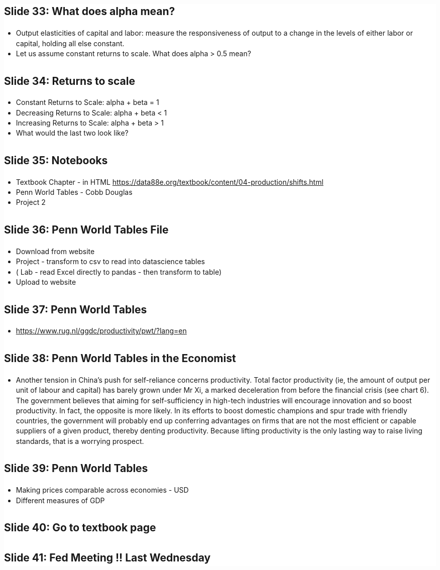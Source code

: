 ## Slide 33: What does alpha mean?

- Output elasticities of capital and labor: measure the responsiveness of output to a change in the levels of either labor or capital, holding all else constant.
- Let us assume constant returns to scale. What does alpha > 0.5 mean?

## Slide 34: Returns to scale

- Constant Returns to Scale: alpha + beta = 1
- Decreasing Returns to Scale: alpha + beta < 1
- Increasing Returns to Scale: alpha + beta > 1
- What would the last two look like?

## Slide 35: Notebooks

- Textbook Chapter - in HTML  https://data88e.org/textbook/content/04-production/shifts.html
- Penn World Tables - Cobb Douglas
- Project 2

## Slide 36: Penn World Tables File

- Download from website
- Project - transform to csv to read into datascience tables
- ( Lab - read Excel directly to pandas - then transform to table)
- Upload to website

## Slide 37: Penn World Tables

- https://www.rug.nl/ggdc/productivity/pwt/?lang=en

## Slide 38: Penn World Tables in the Economist

- Another tension in China’s push for self-reliance concerns productivity. Total factor productivity (ie, the amount of output per unit of labour and capital) has barely grown under Mr Xi, a marked deceleration from before the financial crisis (see chart 6). The government believes that aiming for self-sufficiency in high-tech industries will encourage innovation and so boost productivity. In fact, the opposite is more likely. In its efforts to boost domestic champions and spur trade with friendly countries, the government will probably end up conferring advantages on firms that are not the most efficient or capable suppliers of a given product, thereby denting productivity. Because lifting productivity is the only lasting way to raise living standards, that is a worrying prospect.

## Slide 39: Penn World Tables

- Making prices comparable across economies - USD
- Different measures of GDP

## Slide 40: Go to textbook page

## Slide 41: Fed Meeting !!  Last Wednesday
